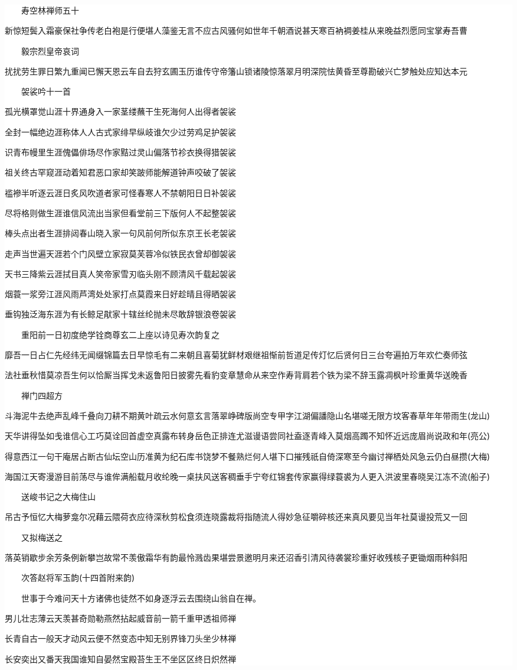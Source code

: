 　　寿空林禅师五十

新惊短鬓入霜豪保社争传老白袍是行便堪人藻鉴无言不应古风骚何如世年千朝酒说甚天寒百衲裯姜桂从来晚益烈愿同宝掌寿吾曹

　　毅宗烈皇帝哀词

扰扰劳生罪日繁九重闻已懈天恩云车自去狩玄圃玉历谁传守帝籓山锁诸陵惊落翠月明深院怯黄昏至尊勘破兴亡梦触处应知达本元

　　袈裟吟十一首

孤光横罩觉山涯十界通身入一家茎缕蘸干生死海何人出得者袈裟

全封一幅绝边涯称体人人古式家绯早纵岐谁欠少过劳鸡足护袈裟

识青布幔里生涯傀儡俳场尽作家黠过灵山偏落节袗衣换得猎袈裟

祖关终古罕窥涯动着知君恶口家却笑跛师能解道钟声咬破了袈裟

褴襂半听逐云涯日炙风吹道者家可怪春寒人不禁朝阳日日补袈裟

尽将格则做生涯谁信风流出当家但看堂前三下版何人不起整袈裟

棒头点出者生涯排闼春山晓入家一句风前何所似东京王长老袈裟

走声当世遍天涯若个门风壁立家寂莫芙蓉冷似铁民衣曾却御袈裟

天书三降紫云涯拭目真人笑帝家雪刃临头刚不顾清风千载起袈裟

烟蓑一浆旁江涯风雨芦湾处处家打点莫霞来日好趁晴且得晒袈裟

垂钩独泛海东涯为有长鲸足猒家十辖丝纶抛未尽敢辞银浪卷袈裟

　　重阳前一日初度绝学铨商尊玄二上座以诗见寿次韵复之

靡吾一日占仁先经纬无闻缀锦篇去日早惊毛有二来朝且喜菊犹鲜材艰继祖惭前哲道足传灯忆后贤何日三台夸遍拍万年欢伫奏师弦

法社垂秋惜莫凉吾生何以恰厮当挥戈未返鲁阳日披雾先看豹变章慧命从来空作寿背肩若个铁为梁不辞玉露凋枫叶珍重黄华送晚香

　　禅门四超方

斗海泥牛去绝声乱峰千叠向刀耕不期黄叶疏云水何意玄言落翠峥碑版尚空专甲字江湖偏譒隐山名堪嗟无限方坟客春草年年带雨生(龙山)

天华讲得坠如戋谁信心工巧莫诠回首虚空真露布转身岳色正排连尤滋谩语尝同社盍逐青峰入莫烟高躅不知怀近远庞眉尚说政和年(亮公)

得意西江一句干庵居占断古仙坛空山历准黄为纪石库书饶梦不餐熟烂何人堪下口摧残祇自倚深寒至今幽讨禅栖处风急云仍白昼攒(大梅)

海国江天寄漫游目前荡尽与谁侔满船载月收纶晚一桌扶风送客稠垂手宁夸红锦套传家赢得绿蓑裘为人更入洪波里春晓吴江冻不流(船子)

　　送峻书记之大梅住山

吊古予恒忆大梅萝龛尔况藉云隈荷衣应待深秋剪松食须连晓露裁将指随流人得妙急征嚼碎核还来真风要见当年社莫谩投荒又一回

　　又拟梅送之

落英销歇步余芳条例新攀岂故常不羡傲霜华有韵最怜溅齿果堪尝景邀明月来还沼香引清风待袭裳珍重好收残核子更锄烟雨种斜阳

　　次答赵将军玉韵(十四首附来韵)

　　世事于今难问天十方诸佛也徒然不如身逐浮云去围绕山翁自在禅。

男儿壮志薄云天羡甚奇勋勒燕然拈起威音前一箭千重甲透祖师禅

长青自古一般天才动风云便不然变态中知无别界锋刀头坐少林禅

长安奕出又番天我国谁知自晏然宝殿苔生王不坐区区终日炽然禅
